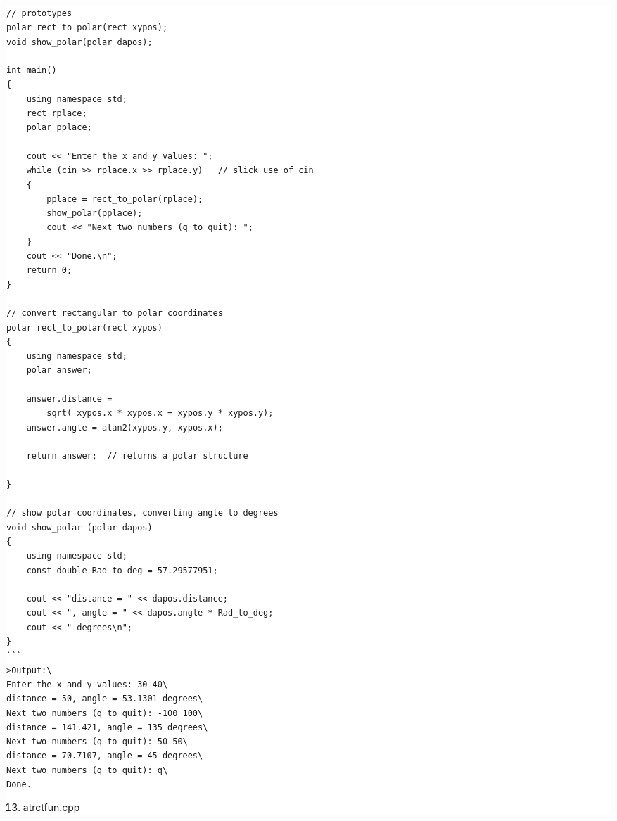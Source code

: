     // prototypes
    polar rect_to_polar(rect xypos);
    void show_polar(polar dapos);
    
    int main() 
    {
        using namespace std;
        rect rplace; 
        polar pplace;
        
        cout << "Enter the x and y values: ";
        while (cin >> rplace.x >> rplace.y)   // slick use of cin
        {
            pplace = rect_to_polar(rplace); 
            show_polar(pplace);
            cout << "Next two numbers (q to quit): ";
        }
        cout << "Done.\n"; 
        return 0;
    }
        
    // convert rectangular to polar coordinates
    polar rect_to_polar(rect xypos) 
    {
        using namespace std; 
        polar answer;
        
        answer.distance =
            sqrt( xypos.x * xypos.x + xypos.y * xypos.y);
        answer.angle = atan2(xypos.y, xypos.x);
        
        return answer;  // returns a polar structure
    
    }
    
    // show polar coordinates, converting angle to degrees 
    void show_polar (polar dapos)
    {
        using namespace std;
        const double Rad_to_deg = 57.29577951;
        
        cout << "distance = " << dapos.distance;
        cout << ", angle = " << dapos.angle * Rad_to_deg;
        cout << " degrees\n";
    }
    ```
    >Output:\
    Enter the x and y values: 30 40\
    distance = 50, angle = 53.1301 degrees\
    Next two numbers (q to quit): -100 100\
    distance = 141.421, angle = 135 degrees\
    Next two numbers (q to quit): 50 50\
    distance = 70.7107, angle = 45 degrees\
    Next two numbers (q to quit): q\
    Done.
13. atrctfun.cpp
